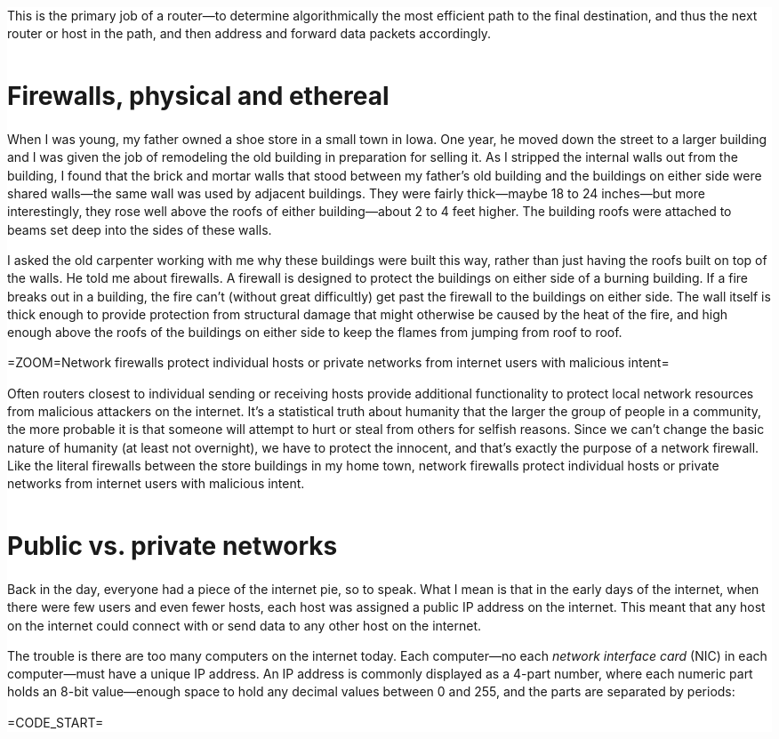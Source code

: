 This is the primary job of a router—to determine algorithmically the most efficient path to the final destination, and thus the next router or host in the path, and then address and forward data packets accordingly.


# Firewalls, physical and ethereal

When I was young, my father owned a shoe store in a small town in Iowa. One year, he moved down the street to a larger building and I was given the job of remodeling the old building in preparation for selling it. As I stripped the internal walls out from the building, I found that the brick and mortar walls that stood between my father’s old building and the buildings on either side were shared walls—the same wall was used by adjacent buildings. They were fairly thick—maybe 18 to 24 inches—but more interestingly, they rose well above the roofs of either building—about 2 to 4 feet higher. The building roofs were attached to beams set deep into the sides of these walls.

I asked the old carpenter working with me why these buildings were built this way, rather than just having the roofs built on top of the walls. He told me about firewalls. A firewall is designed to protect the buildings on either side of a burning building. If a fire breaks out in a building, the fire can’t (without great difficultly) get past the firewall to the buildings on either side. The wall itself is thick enough to provide protection from structural damage that might otherwise be caused by the heat of the fire, and high enough above the roofs of the buildings on either side to keep the flames from jumping from roof to roof.


=ZOOM=Network firewalls protect individual hosts or private networks from internet users with malicious intent=

Often routers closest to individual sending or receiving hosts provide additional functionality to protect local network resources from malicious attackers on the internet. It’s a statistical truth about humanity that the larger the group of people in a community, the more probable it is that someone will attempt to hurt or steal from others for selfish reasons. Since we can’t change the basic nature of humanity (at least not overnight), we have to protect the innocent, and that’s exactly the purpose of a network firewall. Like the literal firewalls between the store buildings in my home town, network firewalls protect individual hosts or private networks from internet users with malicious intent.






# Public vs. private networks

Back in the day, everyone had a piece of the internet pie, so to speak. What I mean is that in the early days of the internet, when there were few users and even fewer hosts, each host was assigned a public IP address on the internet. This meant that any host on the internet could connect with or send data to any other host on the internet.

The trouble is there are too many computers on the internet today. Each computer—no each _network interface card_ (NIC) in each computer—must have a unique IP address. An IP address is commonly displayed as a 4-part number, where each numeric part holds an 8-bit value—enough space to hold any decimal values between 0 and 255, and the parts are separated by periods:


=CODE_START=
